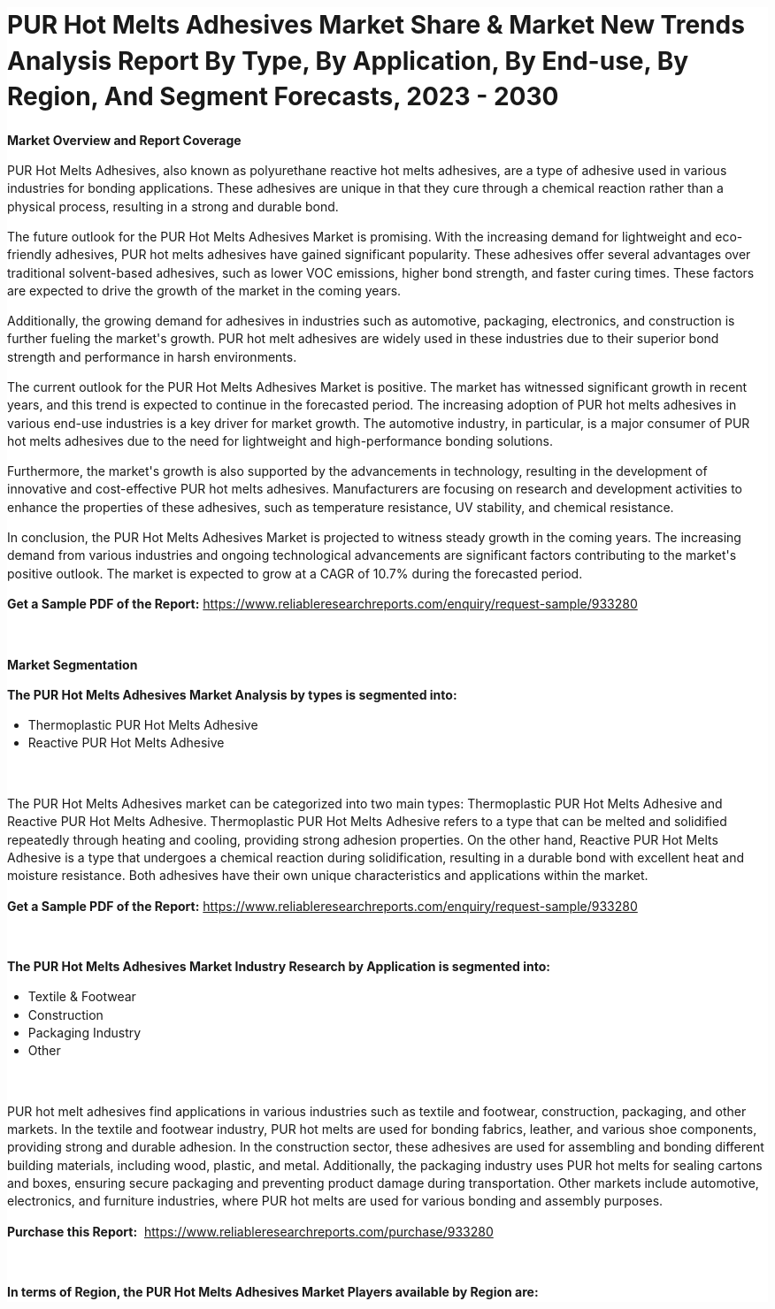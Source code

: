 <p><h1>PUR Hot Melts Adhesives Market Share & Market New Trends Analysis Report By Type, By Application, By End-use, By Region, And Segment Forecasts, 2023 - 2030</h1></p><p><strong>Market Overview and Report Coverage</strong></p>
<p><p>PUR Hot Melts Adhesives, also known as polyurethane reactive hot melts adhesives, are a type of adhesive used in various industries for bonding applications. These adhesives are unique in that they cure through a chemical reaction rather than a physical process, resulting in a strong and durable bond.</p><p>The future outlook for the PUR Hot Melts Adhesives Market is promising. With the increasing demand for lightweight and eco-friendly adhesives, PUR hot melts adhesives have gained significant popularity. These adhesives offer several advantages over traditional solvent-based adhesives, such as lower VOC emissions, higher bond strength, and faster curing times. These factors are expected to drive the growth of the market in the coming years.</p><p>Additionally, the growing demand for adhesives in industries such as automotive, packaging, electronics, and construction is further fueling the market's growth. PUR hot melt adhesives are widely used in these industries due to their superior bond strength and performance in harsh environments.</p><p>The current outlook for the PUR Hot Melts Adhesives Market is positive. The market has witnessed significant growth in recent years, and this trend is expected to continue in the forecasted period. The increasing adoption of PUR hot melts adhesives in various end-use industries is a key driver for market growth. The automotive industry, in particular, is a major consumer of PUR hot melts adhesives due to the need for lightweight and high-performance bonding solutions.</p><p>Furthermore, the market's growth is also supported by the advancements in technology, resulting in the development of innovative and cost-effective PUR hot melts adhesives. Manufacturers are focusing on research and development activities to enhance the properties of these adhesives, such as temperature resistance, UV stability, and chemical resistance.</p><p>In conclusion, the PUR Hot Melts Adhesives Market is projected to witness steady growth in the coming years. The increasing demand from various industries and ongoing technological advancements are significant factors contributing to the market's positive outlook. The market is expected to grow at a CAGR of 10.7% during the forecasted period.</p></p>
<p><strong>Get a Sample PDF of the Report:</strong> <a href="https://www.reliableresearchreports.com/enquiry/request-sample/933280">https://www.reliableresearchreports.com/enquiry/request-sample/933280</a></p>
<p>&nbsp;</p>
<p><strong>Market Segmentation</strong></p>
<p><strong>The PUR Hot Melts Adhesives Market Analysis by types is segmented into:</strong></p>
<p><ul><li>Thermoplastic PUR Hot Melts Adhesive</li><li>Reactive PUR Hot Melts Adhesive</li></ul></p>
<p>&nbsp;</p>
<p><p>The PUR Hot Melts Adhesives market can be categorized into two main types: Thermoplastic PUR Hot Melts Adhesive and Reactive PUR Hot Melts Adhesive. Thermoplastic PUR Hot Melts Adhesive refers to a type that can be melted and solidified repeatedly through heating and cooling, providing strong adhesion properties. On the other hand, Reactive PUR Hot Melts Adhesive is a type that undergoes a chemical reaction during solidification, resulting in a durable bond with excellent heat and moisture resistance. Both adhesives have their own unique characteristics and applications within the market.</p></p>
<p><strong>Get a Sample PDF of the Report:</strong>&nbsp;<a href="https://www.reliableresearchreports.com/enquiry/request-sample/933280">https://www.reliableresearchreports.com/enquiry/request-sample/933280</a></p>
<p>&nbsp;</p>
<p><strong>The PUR Hot Melts Adhesives Market Industry Research by Application is segmented into:</strong></p>
<p><ul><li>Textile & Footwear</li><li>Construction</li><li>Packaging Industry</li><li>Other</li></ul></p>
<p>&nbsp;</p>
<p><p>PUR hot melt adhesives find applications in various industries such as textile and footwear, construction, packaging, and other markets. In the textile and footwear industry, PUR hot melts are used for bonding fabrics, leather, and various shoe components, providing strong and durable adhesion. In the construction sector, these adhesives are used for assembling and bonding different building materials, including wood, plastic, and metal. Additionally, the packaging industry uses PUR hot melts for sealing cartons and boxes, ensuring secure packaging and preventing product damage during transportation. Other markets include automotive, electronics, and furniture industries, where PUR hot melts are used for various bonding and assembly purposes.</p></p>
<p><strong>Purchase this Report:</strong>&nbsp; <a href="https://www.reliableresearchreports.com/purchase/933280">https://www.reliableresearchreports.com/purchase/933280</a></p>
<p>&nbsp;</p>
<p><strong>In terms of Region, the PUR Hot Melts Adhesives Market Players available by Region are:</strong></p>